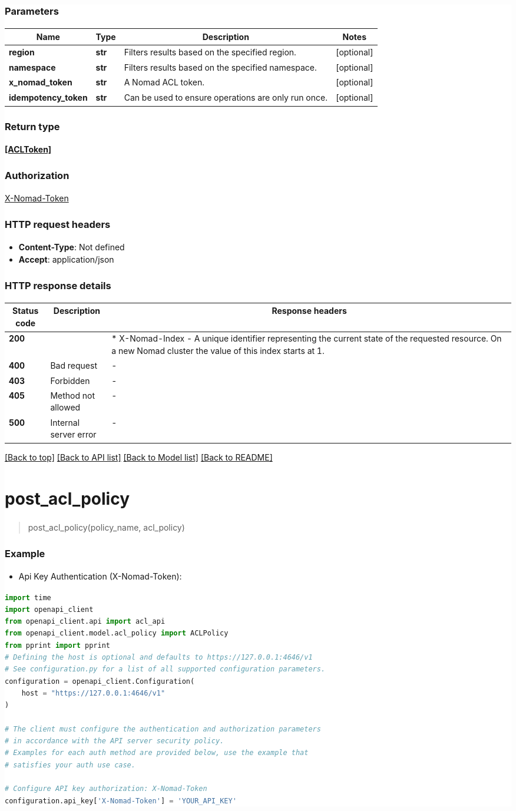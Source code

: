 
### Parameters

Name | Type | Description  | Notes
------------- | ------------- | ------------- | -------------
 **region** | **str**| Filters results based on the specified region. | [optional]
 **namespace** | **str**| Filters results based on the specified namespace. | [optional]
 **x_nomad_token** | **str**| A Nomad ACL token. | [optional]
 **idempotency_token** | **str**| Can be used to ensure operations are only run once. | [optional]

### Return type

[**[ACLToken]**](ACLToken.md)

### Authorization

[X-Nomad-Token](../README.md#X-Nomad-Token)

### HTTP request headers

 - **Content-Type**: Not defined
 - **Accept**: application/json


### HTTP response details
| Status code | Description | Response headers |
|-------------|-------------|------------------|
**200** |  |  * X-Nomad-Index - A unique identifier representing the current state of the requested resource. On a new Nomad cluster the value of this index starts at 1. <br>  |
**400** | Bad request |  -  |
**403** | Forbidden |  -  |
**405** | Method not allowed |  -  |
**500** | Internal server error |  -  |

[[Back to top]](#) [[Back to API list]](../README.md#documentation-for-api-endpoints) [[Back to Model list]](../README.md#documentation-for-models) [[Back to README]](../README.md)

# **post_acl_policy**
> post_acl_policy(policy_name, acl_policy)



### Example

* Api Key Authentication (X-Nomad-Token):
```python
import time
import openapi_client
from openapi_client.api import acl_api
from openapi_client.model.acl_policy import ACLPolicy
from pprint import pprint
# Defining the host is optional and defaults to https://127.0.0.1:4646/v1
# See configuration.py for a list of all supported configuration parameters.
configuration = openapi_client.Configuration(
    host = "https://127.0.0.1:4646/v1"
)

# The client must configure the authentication and authorization parameters
# in accordance with the API server security policy.
# Examples for each auth method are provided below, use the example that
# satisfies your auth use case.

# Configure API key authorization: X-Nomad-Token
configuration.api_key['X-Nomad-Token'] = 'YOUR_API_KEY'

```